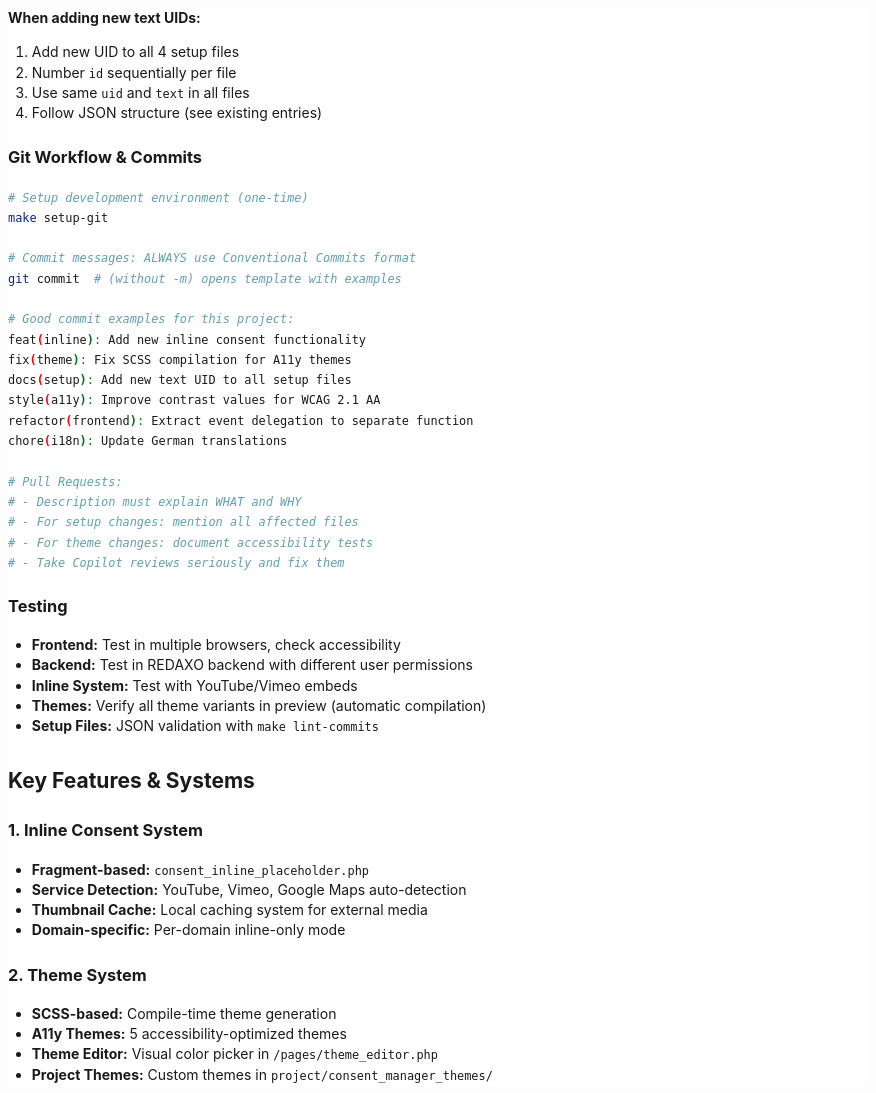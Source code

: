 **When adding new text UIDs:**
1. Add new UID to all 4 setup files
2. Number `id` sequentially per file
3. Use same `uid` and `text` in all files
4. Follow JSON structure (see existing entries)

### Git Workflow & Commits
```bash
# Setup development environment (one-time)
make setup-git

# Commit messages: ALWAYS use Conventional Commits format
git commit  # (without -m) opens template with examples

# Good commit examples for this project:
feat(inline): Add new inline consent functionality
fix(theme): Fix SCSS compilation for A11y themes  
docs(setup): Add new text UID to all setup files
style(a11y): Improve contrast values for WCAG 2.1 AA
refactor(frontend): Extract event delegation to separate function
chore(i18n): Update German translations

# Pull Requests: 
# - Description must explain WHAT and WHY
# - For setup changes: mention all affected files
# - For theme changes: document accessibility tests
# - Take Copilot reviews seriously and fix them
```

### Testing
- **Frontend:** Test in multiple browsers, check accessibility
- **Backend:** Test in REDAXO backend with different user permissions  
- **Inline System:** Test with YouTube/Vimeo embeds
- **Themes:** Verify all theme variants in preview (automatic compilation)
- **Setup Files:** JSON validation with `make lint-commits`

## Key Features & Systems

### 1. Inline Consent System
- **Fragment-based:** `consent_inline_placeholder.php` 
- **Service Detection:** YouTube, Vimeo, Google Maps auto-detection
- **Thumbnail Cache:** Local caching system for external media
- **Domain-specific:** Per-domain inline-only mode

### 2. Theme System
- **SCSS-based:** Compile-time theme generation
- **A11y Themes:** 5 accessibility-optimized themes
- **Theme Editor:** Visual color picker in `/pages/theme_editor.php`
- **Project Themes:** Custom themes in `project/consent_manager_themes/`
